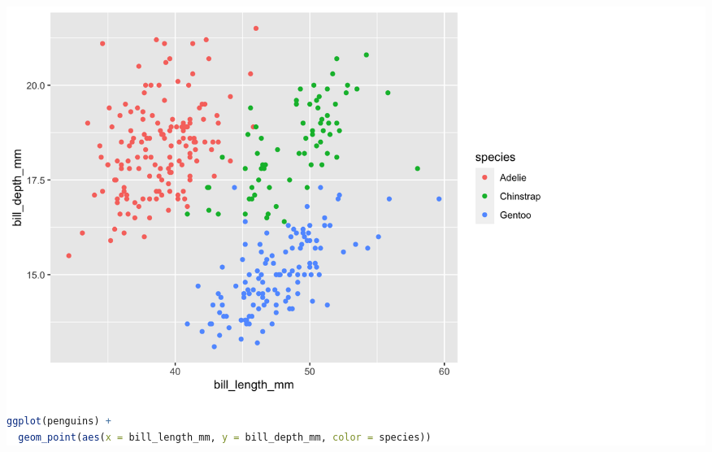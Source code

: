 <img src="tidyverse_ggplot2_aes2_files/figure-html/ggplot2-aes2-31-1.png" width="672" />



```r
ggplot(penguins) +
  geom_point(aes(x = bill_length_mm, y = bill_depth_mm, color = species))
```
